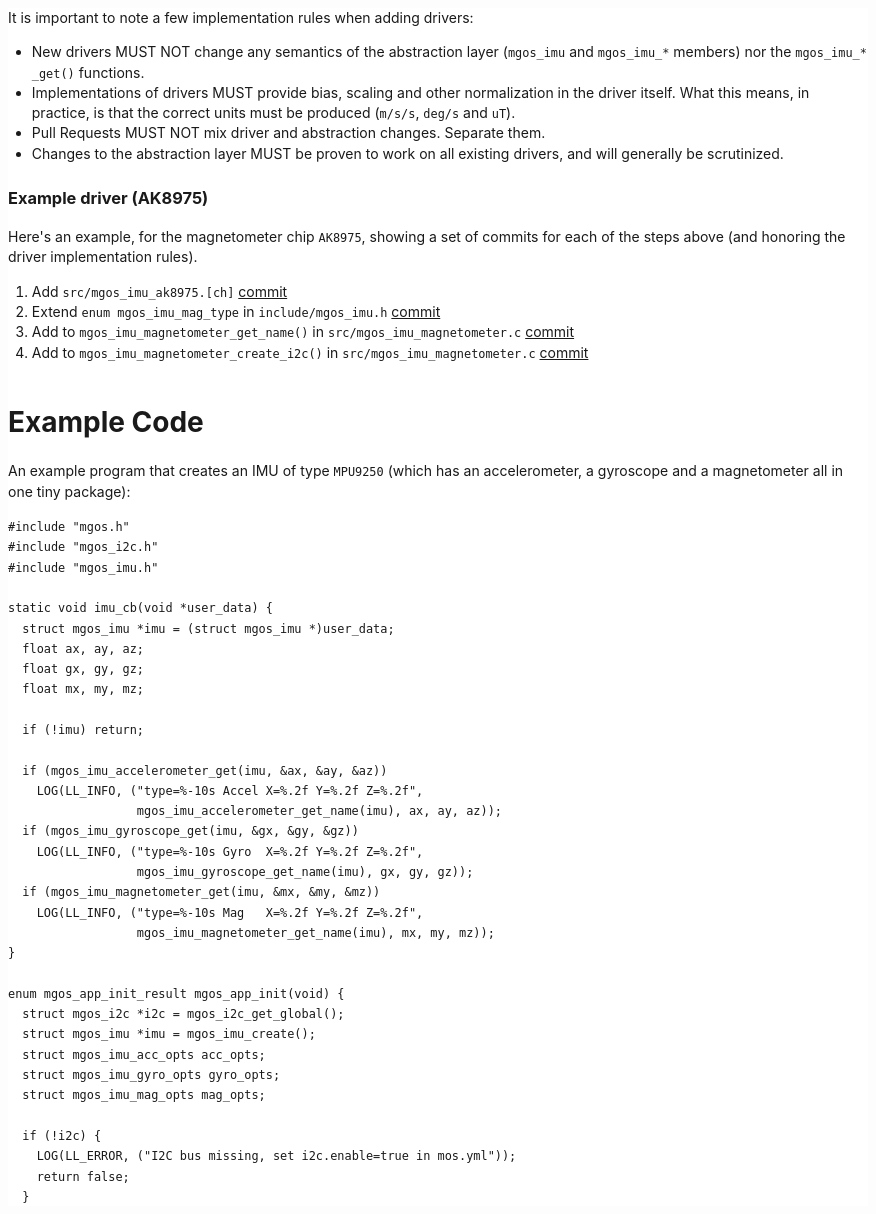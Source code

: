 It is important to note a few implementation rules when adding drivers:

*   New drivers MUST NOT change any semantics of the abstraction layer
    (`mgos_imu` and `mgos_imu_*` members) nor the `mgos_imu_*_get()` functions.
*   Implementations of drivers MUST provide bias, scaling and other
    normalization in the driver itself. What this means, in practice, is that
    the correct units must be produced (`m/s/s`, `deg/s` and `uT`).
*   Pull Requests MUST NOT mix driver and abstraction changes. Separate them.
*   Changes to the abstraction layer MUST be proven to work on all existing
    drivers, and will generally be scrutinized.

### Example driver (AK8975)

Here's an example, for the magnetometer chip `AK8975`, showing a set of commits
for each of the steps above (and honoring the driver implementation rules).

1.  Add `src/mgos_imu_ak8975.[ch]` [commit](https://github.com/mongoose-os-libs/imu/commit/64d29e32f7633ec22c5296c27c3faf6df75f929d)
1.  Extend `enum mgos_imu_mag_type` in `include/mgos_imu.h` [commit](https://github.com/mongoose-os-libs/imu/commit/67b121c9f0dd511e3f3b5279c310c2e135895d02)
1.  Add to `mgos_imu_magnetometer_get_name()` in `src/mgos_imu_magnetometer.c` [commit](https://github.com/mongoose-os-libs/imu/commit/286d53a199df124e793e9e428657fcd28ea7b3c3)
1.  Add to `mgos_imu_magnetometer_create_i2c()` in `src/mgos_imu_magnetometer.c` [commit](https://github.com/mongoose-os-libs/imu/commit/8e33a0fbd805b5f840761266c03163deeb1cc3f3)

# Example Code

An example program that creates an IMU of type `MPU9250` (which has an
accelerometer, a gyroscope and a magnetometer all in one tiny package):

```
#include "mgos.h"
#include "mgos_i2c.h"
#include "mgos_imu.h"

static void imu_cb(void *user_data) {
  struct mgos_imu *imu = (struct mgos_imu *)user_data;
  float ax, ay, az;
  float gx, gy, gz;
  float mx, my, mz;

  if (!imu) return;

  if (mgos_imu_accelerometer_get(imu, &ax, &ay, &az))
    LOG(LL_INFO, ("type=%-10s Accel X=%.2f Y=%.2f Z=%.2f",
                  mgos_imu_accelerometer_get_name(imu), ax, ay, az));
  if (mgos_imu_gyroscope_get(imu, &gx, &gy, &gz))
    LOG(LL_INFO, ("type=%-10s Gyro  X=%.2f Y=%.2f Z=%.2f",
                  mgos_imu_gyroscope_get_name(imu), gx, gy, gz));
  if (mgos_imu_magnetometer_get(imu, &mx, &my, &mz))
    LOG(LL_INFO, ("type=%-10s Mag   X=%.2f Y=%.2f Z=%.2f",
                  mgos_imu_magnetometer_get_name(imu), mx, my, mz));
}

enum mgos_app_init_result mgos_app_init(void) {
  struct mgos_i2c *i2c = mgos_i2c_get_global();
  struct mgos_imu *imu = mgos_imu_create();
  struct mgos_imu_acc_opts acc_opts;
  struct mgos_imu_gyro_opts gyro_opts;
  struct mgos_imu_mag_opts mag_opts;

  if (!i2c) {
    LOG(LL_ERROR, ("I2C bus missing, set i2c.enable=true in mos.yml"));
    return false;
  }
```